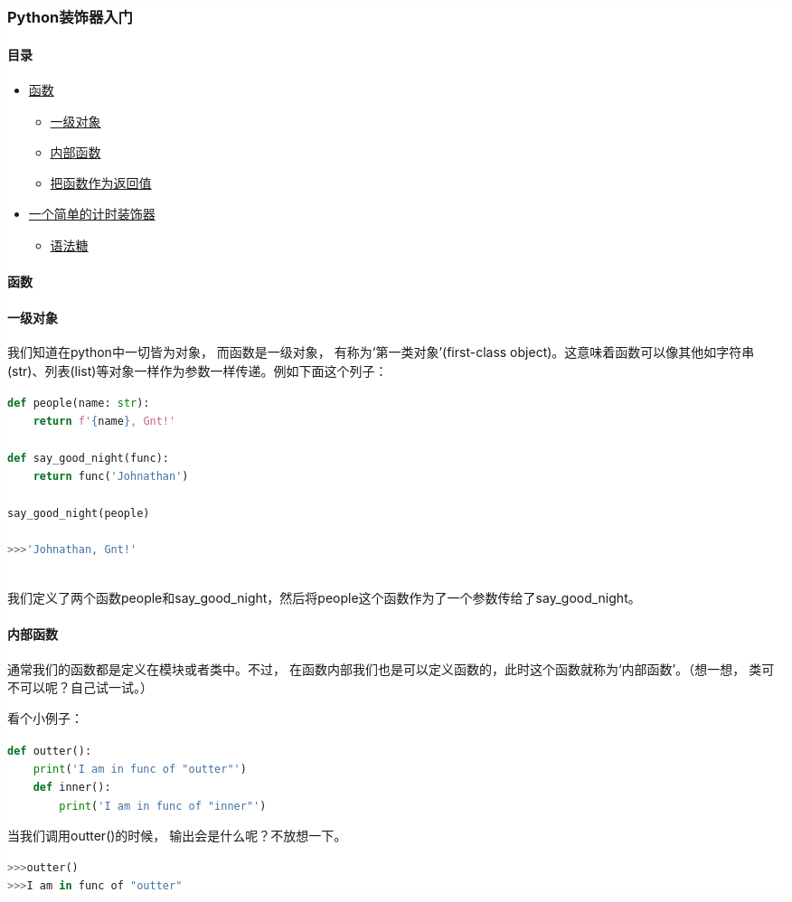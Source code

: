 ### Python装饰器入门

#### 目录

- [函数](#函数)

  - [一级对象](#一级对象)
  - [内部函数](#内部函数)
  
  - [把函数作为返回值](#把函数作为返回值)

- [一个简单的计时装饰器](#一个简单的计时装饰器)
  - [语法糖](#语法糖)



#### 函数

#### 一级对象

我们知道在python中一切皆为对象， 而函数是一级对象， 有称为‘第一类对象’(first-class object)。这意味着函数可以像其他如字符串(str)、列表(list)等对象一样作为参数一样传递。例如下面这个列子：

```python
def people(name: str):
    return f'{name}, Gnt!'

def say_good_night(func):
    return func('Johnathan')

say_good_night(people)

>>>'Johnathan, Gnt!'
    
```

我们定义了两个函数people和say_good_night，然后将people这个函数作为了一个参数传给了say_good_night。



#### 内部函数

通常我们的函数都是定义在模块或者类中。不过， 在函数内部我们也是可以定义函数的，此时这个函数就称为‘内部函数’。（想一想， 类可不可以呢？自己试一试。）

看个小例子：

```python
def outter():
    print('I am in func of "outter"')
    def inner():
        print('I am in func of "inner"')

```

当我们调用outter()的时候， 输出会是什么呢？不放想一下。

```python
>>>outter()
>>>I am in func of "outter"
```

